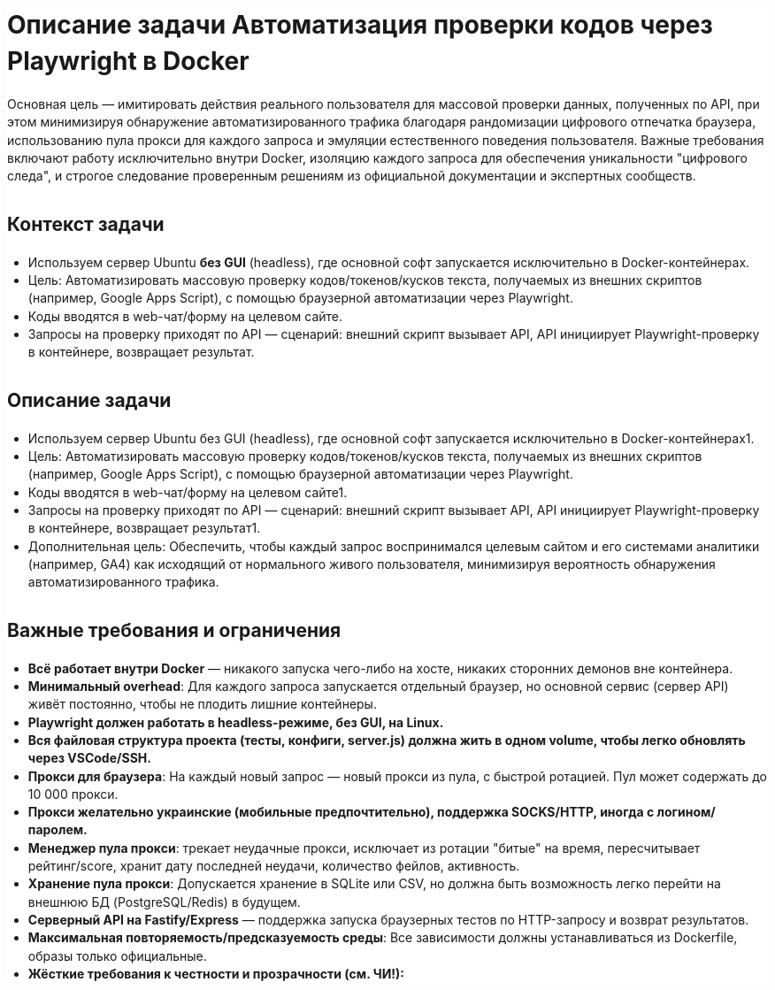 # Описание задачи Автоматизация проверки кодов через Playwright в Docker

Основная цель — имитировать действия реального пользователя для массовой проверки данных, полученных по API, при этом минимизируя обнаружение автоматизированного трафика благодаря рандомизации цифрового отпечатка браузера, использованию пула прокси для каждого запроса и эмуляции естественного поведения пользователя. Важные требования включают работу исключительно внутри Docker, изоляцию каждого запроса для обеспечения уникальности "цифрового следа", и строгое следование проверенным решениям из официальной документации и экспертных сообществ.

## Контекст задачи

* Используем сервер Ubuntu **без GUI** (headless), где основной софт запускается исключительно в Docker-контейнерах.
* Цель: Автоматизировать массовую проверку кодов/токенов/кусков текста, получаемых из внешних скриптов (например, Google Apps Script), с помощью браузерной автоматизации через Playwright.
* Коды вводятся в web-чат/форму на целевом сайте.
* Запросы на проверку приходят по API — сценарий: внешний скрипт вызывает API, API инициирует Playwright-проверку в контейнере, возвращает результат.

## Описание задачи

* Используем сервер Ubuntu без GUI (headless), где основной софт запускается исключительно в Docker-контейнерах1.
* Цель: Автоматизировать массовую проверку кодов/токенов/кусков текста, получаемых из внешних скриптов (например, Google Apps Script), с помощью браузерной автоматизации через Playwright.
* Коды вводятся в web-чат/форму на целевом сайте1.
* Запросы на проверку приходят по API — сценарий: внешний скрипт вызывает API, API инициирует Playwright-проверку в контейнере, возвращает результат1.
* Дополнительная цель: Обеспечить, чтобы каждый запрос воспринимался целевым сайтом и его системами аналитики (например, GA4) как исходящий от нормального живого пользователя, минимизируя вероятность обнаружения автоматизированного трафика.

## Важные требования и ограничения

* **Всё работает внутри Docker** — никакого запуска чего-либо на хосте, никаких сторонних демонов вне контейнера.
* **Минимальный overhead**: Для каждого запроса запускается отдельный браузер, но основной сервис (сервер API) живёт постоянно, чтобы не плодить лишние контейнеры.
* **Playwright должен работать в headless-режиме, без GUI, на Linux.**
* **Вся файловая структура проекта (тесты, конфиги, server.js) должна жить в одном volume, чтобы легко обновлять через VSCode/SSH.**
* **Прокси для браузера**: На каждый новый запрос — новый прокси из пула, с быстрой ротацией. Пул может содержать до 10 000 прокси.
* **Прокси желательно украинские (мобильные предпочтительно), поддержка SOCKS/HTTP, иногда с логином/паролем.**
* **Менеджер пула прокси**: трекает неудачные прокси, исключает из ротации "битые" на время, пересчитывает рейтинг/score, хранит дату последней неудачи, количество фейлов, активность.
* **Хранение пула прокси**: Допускается хранение в SQLite или CSV, но должна быть возможность легко перейти на внешнюю БД (PostgreSQL/Redis) в будущем.
* **Серверный API на Fastify/Express** — поддержка запуска браузерных тестов по HTTP-запросу и возврат результатов.
* **Максимальная повторяемость/предсказуемость среды**: Все зависимости должны устанавливаться из Dockerfile, образы только официальные.
* **Жёсткие требования к честности и прозрачности (см. ЧИ!):**
